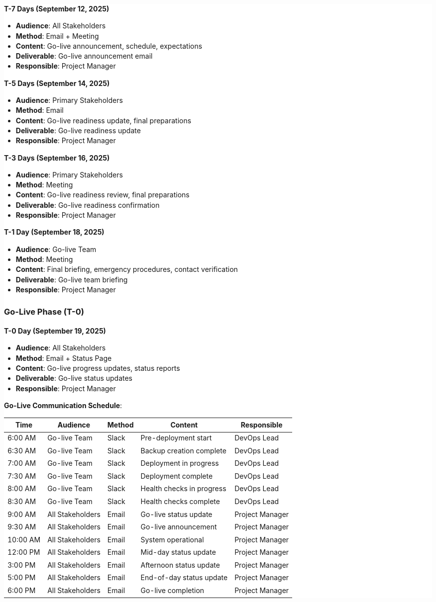 **T-7 Days (September 12, 2025)**
- **Audience**: All Stakeholders
- **Method**: Email + Meeting
- **Content**: Go-live announcement, schedule, expectations
- **Deliverable**: Go-live announcement email
- **Responsible**: Project Manager

**T-5 Days (September 14, 2025)**
- **Audience**: Primary Stakeholders
- **Method**: Email
- **Content**: Go-live readiness update, final preparations
- **Deliverable**: Go-live readiness update
- **Responsible**: Project Manager

**T-3 Days (September 16, 2025)**
- **Audience**: Primary Stakeholders
- **Method**: Meeting
- **Content**: Go-live readiness review, final preparations
- **Deliverable**: Go-live readiness confirmation
- **Responsible**: Project Manager

**T-1 Day (September 18, 2025)**
- **Audience**: Go-live Team
- **Method**: Meeting
- **Content**: Final briefing, emergency procedures, contact verification
- **Deliverable**: Go-live team briefing
- **Responsible**: Project Manager

### Go-Live Phase (T-0)

**T-0 Day (September 19, 2025)**
- **Audience**: All Stakeholders
- **Method**: Email + Status Page
- **Content**: Go-live progress updates, status reports
- **Deliverable**: Go-live status updates
- **Responsible**: Project Manager

**Go-Live Communication Schedule**:

| Time | Audience | Method | Content | Responsible |
|------|----------|--------|---------|-------------|
| 6:00 AM | Go-live Team | Slack | Pre-deployment start | DevOps Lead |
| 6:30 AM | Go-live Team | Slack | Backup creation complete | DevOps Lead |
| 7:00 AM | Go-live Team | Slack | Deployment in progress | DevOps Lead |
| 7:30 AM | Go-live Team | Slack | Deployment complete | DevOps Lead |
| 8:00 AM | Go-live Team | Slack | Health checks in progress | DevOps Lead |
| 8:30 AM | Go-live Team | Slack | Health checks complete | DevOps Lead |
| 9:00 AM | All Stakeholders | Email | Go-live status update | Project Manager |
| 9:30 AM | All Stakeholders | Email | Go-live announcement | Project Manager |
| 10:00 AM | All Stakeholders | Email | System operational | Project Manager |
| 12:00 PM | All Stakeholders | Email | Mid-day status update | Project Manager |
| 3:00 PM | All Stakeholders | Email | Afternoon status update | Project Manager |
| 5:00 PM | All Stakeholders | Email | End-of-day status update | Project Manager |
| 6:00 PM | All Stakeholders | Email | Go-live completion | Project Manager |
